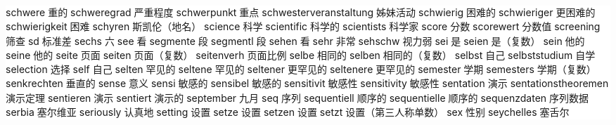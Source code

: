 schwere	重的
schweregrad	严重程度
schwerpunkt	重点
schwesterveranstaltung	姊妹活动
schwierig	困难的
schwieriger	更困难的
schwierigkeit	困难
schyren	斯凯伦（地名）
science	科学
scientific	科学的
scientists	科学家
score	分数
scorewert	分数值
screening	筛查
sd	标准差
sechs	六
see	看
segmente	段
segmentl	段
sehen	看
sehr	非常
sehschw	视力弱
sei	是
seien	是（复数）
sein	他的
seine	他的
seite	页面
seiten	页面（复数）
seitenverh	页面比例
selbe	相同的
selben	相同的（复数）
selbst	自己
selbststudium	自学
selection	选择
self	自己
selten	罕见的
seltene	罕见的
seltener	更罕见的
seltenere	更罕见的
semester	学期
semesters	学期（复数）
senkrechten	垂直的
sense	意义
sensi	敏感的
sensibel	敏感的
sensitivit	敏感性
sensitivity	敏感性
sentation	演示
sentationstheoremen	演示定理
sentieren	演示
sentiert	演示的
september	九月
seq	序列
sequentiell	顺序的
sequentielle	顺序的
sequenzdaten	序列数据
serbia	塞尔维亚
seriously	认真地
setting	设置
setze	设置
setzen	设置
setzt	设置（第三人称单数）
sex	性别
seychelles	塞舌尔
